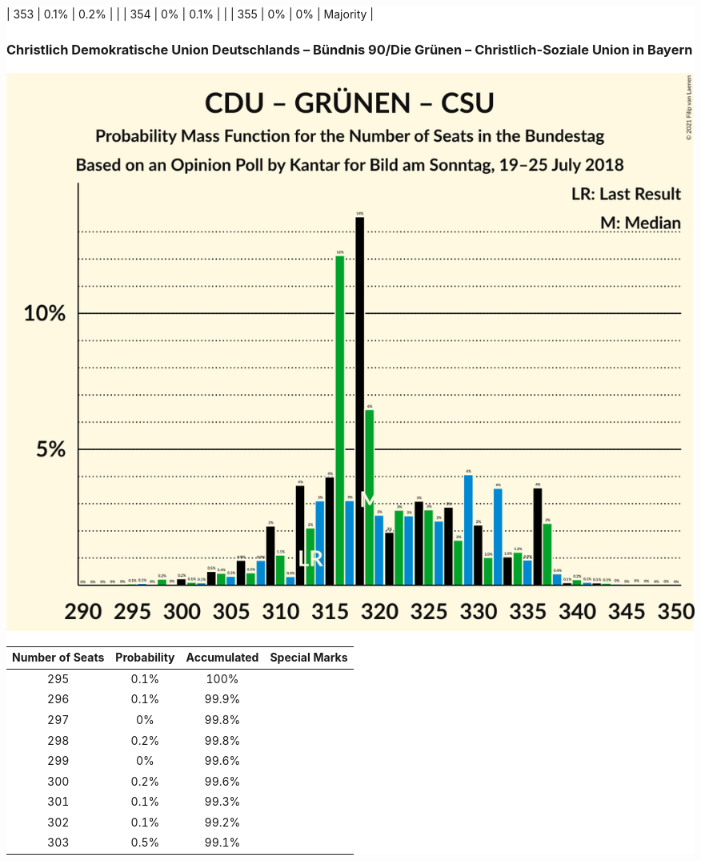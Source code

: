| 353 | 0.1% | 0.2% |  |
| 354 | 0% | 0.1% |  |
| 355 | 0% | 0% | Majority |

### Christlich Demokratische Union Deutschlands – Bündnis 90/Die Grünen – Christlich-Soziale Union in Bayern

![Graph with seats probability mass function not yet produced](2018-07-25-Kantar-coalitions-seats-pmf-cdu–grünen–csu.png "Seats Probability Mass Function")

| Number of Seats | Probability | Accumulated | Special Marks |
|:---------------:|:-----------:|:-----------:|:-------------:|
| 295 | 0.1% | 100% |  |
| 296 | 0.1% | 99.9% |  |
| 297 | 0% | 99.8% |  |
| 298 | 0.2% | 99.8% |  |
| 299 | 0% | 99.6% |  |
| 300 | 0.2% | 99.6% |  |
| 301 | 0.1% | 99.3% |  |
| 302 | 0.1% | 99.2% |  |
| 303 | 0.5% | 99.1% |  |